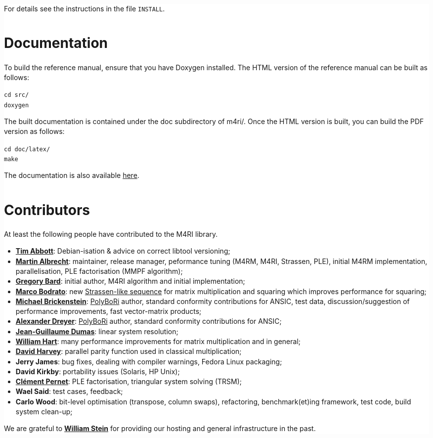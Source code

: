 For details see the instructions in the file `INSTALL`.

# Documentation #

To build the reference manual, ensure that you have Doxygen installed. The HTML version of the reference manual can be built as follows:

    cd src/
    doxygen

The built documentation is contained under the doc subdirectory of m4ri/. Once the HTML version is built, you can build the PDF version as follows:

    cd doc/latex/
    make

The documentation is also available [here](http://malb.bitbucket.io/m4ri/).

# Contributors

At least the following people have contributed to the M4RI library.

* **[Tim Abbott](http://web.mit.edu/tabbott/www/)**: Debian-isation & advice on correct libtool versioning;
* **[Martin Albrecht](http://martinralbrecht.wordpress.com)**: maintainer, release manager, peformance tuning (M4RM, M4RI, Strassen, PLE), initial M4RM implementation, parallelisation, PLE factorisation (MMPF algorithm);
* **[Gregory Bard](http://www.math.umd.edu/~bardg/)**: initial author, M4RI algorithm and initial implementation;
* **[Marco Bodrato](http://bodrato.it/)**: new [Strassen-like sequence](http://bodrato.it/software/strassen.html) for matrix multiplication and squaring which improves performance for squaring;
* **[Michael Brickenstein](http://www.mfo.de/organisation/institute/brickenstein/)**: [PolyBoRi](http://polybori.sourceforge.net) author, standard conformity contributions for ANSIC, test data, discussion/suggestion of performance improvements, fast vector-matrix products;
* **[Alexander Dreyer](http://www.itwm.fhg.de/en/as__asemployees__dreyer/dreyer/)**: [PolyBoRi](http://polybori.sourceforge.net) author, standard conformity contributions for ANSIC;
* **[Jean-Guillaume Dumas](http://ljk.imag.fr/membres/Jean-Guillaume.Dumas/)**: linear system resolution;
* **[William Hart](http://www.warwick.ac.uk/~masfaw/)**: many performance improvements for matrix multiplication and in general;
* **[David Harvey](http://cims.nyu.edu/~harvey/)**: parallel parity function used in classical multiplication;
* **Jerry James**: bug fixes, dealing with compiler warnings, Fedora Linux packaging;
* **David Kirkby**: portability issues (Solaris, HP Unix);
* **[Clément Pernet](http://www.math.washington.edu/~pernet/)**: PLE factorisation, triangular
    system solving (TRSM);
* **Wael Said**: test cases, feedback;
* **Carlo Wood**: bit-level optimisation (transpose, column swaps), refactoring, benchmark(et)ing framework, test code, build system clean-up;

We are grateful to **[William Stein](http://modular.math.washington.edu/)** for providing our hosting and general infrastructure in the past.
